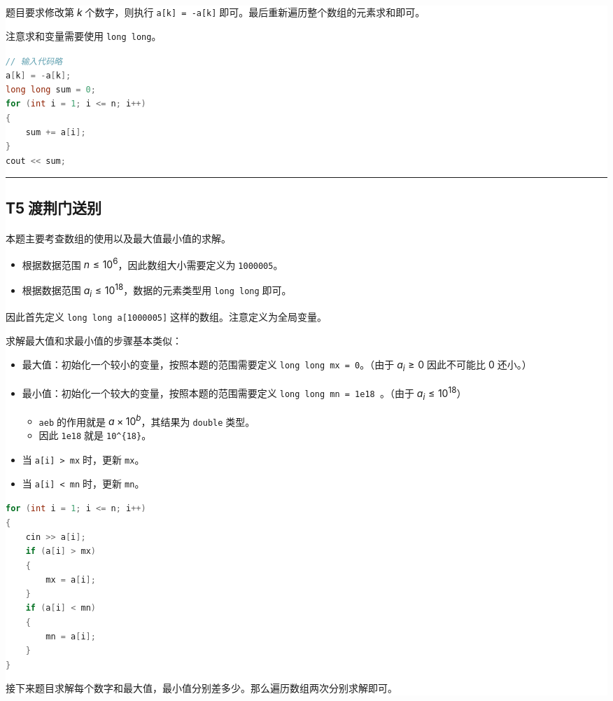 题目要求修改第 $k$ 个数字，则执行 `a[k] = -a[k]` 即可。最后重新遍历整个数组的元素求和即可。

注意求和变量需要使用 `long long`。


```cpp
// 输入代码略
a[k] = -a[k];
long long sum = 0;
for (int i = 1; i <= n; i++)
{
    sum += a[i];
}
cout << sum;
```

___



## T5 渡荆门送别

本题主要考查数组的使用以及最大值最小值的求解。

- 根据数据范围 $n\leq 10^6$，因此数组大小需要定义为 `1000005`。

- 根据数据范围 $a_i\leq 10^{18}$，数据的元素类型用 `long long` 即可。


因此首先定义 `long long a[1000005]` 这样的数组。注意定义为全局变量。


求解最大值和求最小值的步骤基本类似：

- 最大值：初始化一个较小的变量，按照本题的范围需要定义 `long long mx = 0`。（由于 $a_i\geq 0$ 因此不可能比 $0$ 还小。）
- 最小值：初始化一个较大的变量，按照本题的范围需要定义 `long long mn = 1e18 `。（由于 $a_i\leq 10^{18}$）
    - `aeb` 的作用就是 $a\times 10^b$，其结果为 `double` 类型。
    - 因此 `1e18` 就是 `10^{18}`。

- 当 `a[i] > mx` 时，更新 `mx`。
- 当 `a[i] < mn` 时，更新 `mn`。

```cpp
for (int i = 1; i <= n; i++)
{
    cin >> a[i];
    if (a[i] > mx)
    {
        mx = a[i];
    }
    if (a[i] < mn)
    {
        mn = a[i];
    }
}
```

接下来题目求解每个数字和最大值，最小值分别差多少。那么遍历数组两次分别求解即可。
